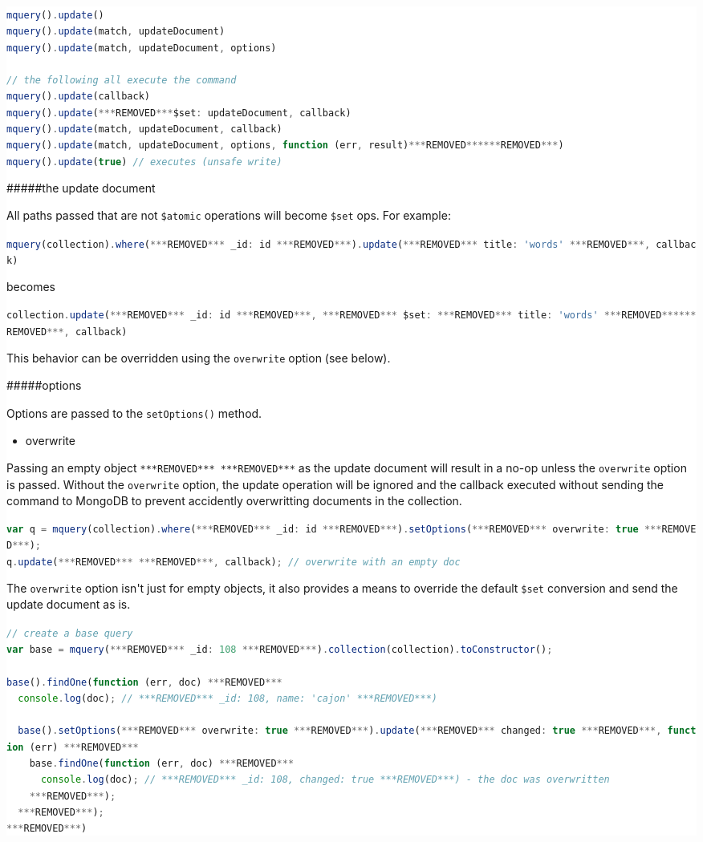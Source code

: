 ```js
mquery().update()
mquery().update(match, updateDocument)
mquery().update(match, updateDocument, options)

// the following all execute the command
mquery().update(callback)
mquery().update(***REMOVED***$set: updateDocument, callback)
mquery().update(match, updateDocument, callback)
mquery().update(match, updateDocument, options, function (err, result)***REMOVED******REMOVED***)
mquery().update(true) // executes (unsafe write)
```

#####the update document

All paths passed that are not `$atomic` operations will become `$set` ops. For example:

```js
mquery(collection).where(***REMOVED*** _id: id ***REMOVED***).update(***REMOVED*** title: 'words' ***REMOVED***, callback)
```

becomes

```js
collection.update(***REMOVED*** _id: id ***REMOVED***, ***REMOVED*** $set: ***REMOVED*** title: 'words' ***REMOVED******REMOVED***, callback)
```

This behavior can be overridden using the `overwrite` option (see below).

#####options

Options are passed to the `setOptions()` method.

- overwrite

Passing an empty object `***REMOVED*** ***REMOVED***` as the update document will result in a no-op unless the `overwrite` option is passed. Without the `overwrite` option, the update operation will be ignored and the callback executed without sending the command to MongoDB to prevent accidently overwritting documents in the collection.

```js
var q = mquery(collection).where(***REMOVED*** _id: id ***REMOVED***).setOptions(***REMOVED*** overwrite: true ***REMOVED***);
q.update(***REMOVED*** ***REMOVED***, callback); // overwrite with an empty doc
```

The `overwrite` option isn't just for empty objects, it also provides a means to override the default `$set` conversion and send the update document as is.

```js
// create a base query
var base = mquery(***REMOVED*** _id: 108 ***REMOVED***).collection(collection).toConstructor();

base().findOne(function (err, doc) ***REMOVED***
  console.log(doc); // ***REMOVED*** _id: 108, name: 'cajon' ***REMOVED***)

  base().setOptions(***REMOVED*** overwrite: true ***REMOVED***).update(***REMOVED*** changed: true ***REMOVED***, function (err) ***REMOVED***
    base.findOne(function (err, doc) ***REMOVED***
      console.log(doc); // ***REMOVED*** _id: 108, changed: true ***REMOVED***) - the doc was overwritten
    ***REMOVED***);
  ***REMOVED***);
***REMOVED***)
```
